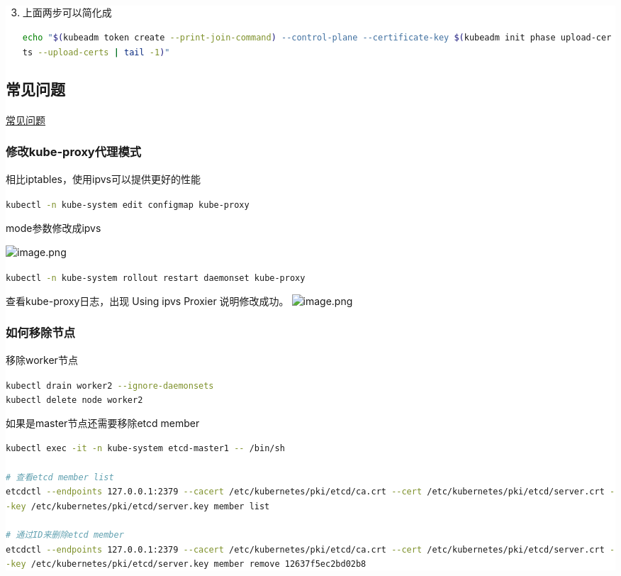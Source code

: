 3. 上面两步可以简化成

    ```bash
    echo "$(kubeadm token create --print-join-command) --control-plane --certificate-key $(kubeadm init phase upload-certs --upload-certs | tail -1)"
    ```


## 常见问题

[常见问题](/posts/526ffc9a/#常见问题)

### 修改kube-proxy代理模式

相比iptables，使用ipvs可以提供更好的性能
```bash
kubectl -n kube-system edit configmap kube-proxy
```

mode参数修改成ipvs

![image.png](https://s3.babudiu.com/iuxt//images/202312112232082.png)


```bash
kubectl -n kube-system rollout restart daemonset kube-proxy
```

查看kube-proxy日志，出现 Using ipvs Proxier 说明修改成功。
![image.png](https://s3.babudiu.com/iuxt//images/202312112236807.png)

### 如何移除节点

移除worker节点

```bash
kubectl drain worker2 --ignore-daemonsets
kubectl delete node worker2
```

如果是master节点还需要移除etcd member
```bash
kubectl exec -it -n kube-system etcd-master1 -- /bin/sh

# 查看etcd member list
etcdctl --endpoints 127.0.0.1:2379 --cacert /etc/kubernetes/pki/etcd/ca.crt --cert /etc/kubernetes/pki/etcd/server.crt --key /etc/kubernetes/pki/etcd/server.key member list

# 通过ID来删除etcd member
etcdctl --endpoints 127.0.0.1:2379 --cacert /etc/kubernetes/pki/etcd/ca.crt --cert /etc/kubernetes/pki/etcd/server.crt --key /etc/kubernetes/pki/etcd/server.key member remove 12637f5ec2bd02b8
```
